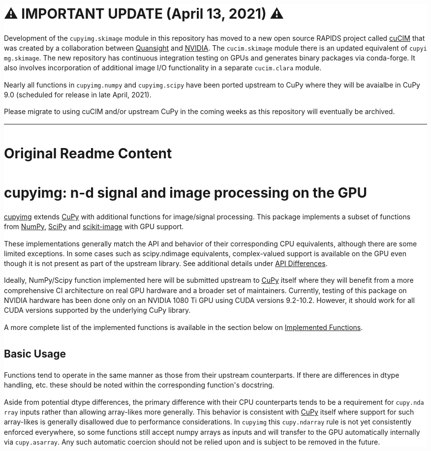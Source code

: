# :warning: IMPORTANT UPDATE (April 13, 2021) :warning:

Development of the `cupyimg.skimage` module in this repository has moved to a
new open source RAPIDS project called [cuCIM] that was created by a
collaboration between [Quansight] and [NVIDIA]. The
`cucim.skimage` module there is an updated equivalent of `cupyimg.skimage`.
The new repository has continuous integration testing on GPUs and generates
binary packages via conda-forge. It also involves incorporation of additional
image I/O functionality in a separate `cucim.clara` module.

Nearly all functions in `cupyimg.numpy` and `cupyimg.scipy` have been ported
upstream to CuPy where they will be avaialbe in CuPy 9.0 (scheduled for release
in late April, 2021).

Please migrate to using cuCIM and/or upstream CuPy in the coming weeks as this
repository will eventually be archived.


-----------
# Original Readme Content


# cupyimg: n-d signal and image processing on the GPU

[cupyimg] extends [CuPy] with additional functions for image/signal processing.
This package implements a subset of functions from [NumPy], [SciPy] and
[scikit-image] with GPU support.

These implementations generally match the API and behavior of their
corresponding CPU equivalents, although there are some limited exceptions.
In some cases such as scipy.ndimage equivalents, complex-valued support is
available on the GPU even though it is not present as part of the upstream
library. See additional details under [API Differences](#Differences).

Ideally, NumPy/Scipy function implemented here will be submitted upstream
to [CuPy] itself where they will benefit from a more comprehensive CI
architecture on real GPU hardware and a broader set of maintainers. Currently,
testing of this package on NVIDIA hardware has been done only on an
NVIDIA 1080 Ti GPU using CUDA versions 9.2-10.2. However, it should work for
all CUDA versions supported by the underlying CuPy library.

A more complete list of the implemented functions is available in the section
below on [Implemented Functions](#Implemented).

## Basic Usage

Functions tend to operate in the same manner as those from their upstream
counterparts. If there are differences in dtype handling, etc. these should be
noted within the corresponding function's docstring.

Aside from potential dtype differences, the primary difference with their CPU
counterparts tends to be a requirement for ``cupy.ndarray`` inputs rather than
allowing array-likes more generally. This behavior is consistent with [CuPy]
itself where support for such array-likes is generally disallowed due to
performance considerations. In ``cupyimg`` this ``cupy.ndarray`` rule is not
yet consistently enforced everywhere, so some functions still accept numpy
arrays as inputs and will transfer to the GPU automatically internally via
``cupy.asarray``. Any such automatic coercion should not be relied upon and is
subject to be removed in the future.


[conda]: https://docs.conda.io/en/latest/
[CuPy]: https://cupy.chainer.org
[cupyimg]: https://github.com/mritools/cupyimg
[cuSignal]: https://github.com/rapidsai/cusignal
[Numba]: numba.pydata.org
[NumPy]: https://numpy.org/
[PyPI]: https://pypi.org
[RAPIDS]: https://rapids.ai
[SciPy]: https://scipy.org
[scikit-image]: https://scikit-image.org
[NVIDIA]: https://www.nvidia.com
[Quansight]: https://www.quansight.com/
[cuCIM]: https://github.com/rapidsai/cucim